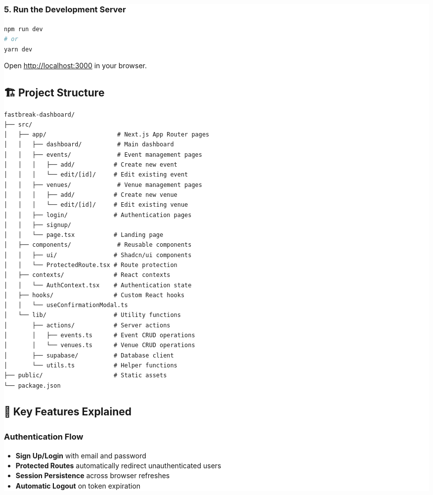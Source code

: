 ```sql
```

### 5. Run the Development Server

```bash
npm run dev
# or
yarn dev
```

Open [http://localhost:3000](http://localhost:3000) in your browser.

## 🏗️ Project Structure

```
fastbreak-dashboard/
├── src/
│   ├── app/                    # Next.js App Router pages
│   │   ├── dashboard/          # Main dashboard
│   │   ├── events/             # Event management pages
│   │   │   ├── add/           # Create new event
│   │   │   └── edit/[id]/     # Edit existing event
│   │   ├── venues/             # Venue management pages
│   │   │   ├── add/           # Create new venue
│   │   │   └── edit/[id]/     # Edit existing venue
│   │   ├── login/             # Authentication pages
│   │   ├── signup/
│   │   └── page.tsx           # Landing page
│   ├── components/             # Reusable components
│   │   ├── ui/                # Shadcn/ui components
│   │   └── ProtectedRoute.tsx # Route protection
│   ├── contexts/              # React contexts
│   │   └── AuthContext.tsx    # Authentication state
│   ├── hooks/                 # Custom React hooks
│   │   └── useConfirmationModal.ts
│   └── lib/                   # Utility functions
│       ├── actions/           # Server actions
│       │   ├── events.ts      # Event CRUD operations
│       │   └── venues.ts      # Venue CRUD operations
│       ├── supabase/          # Database client
│       └── utils.ts           # Helper functions
├── public/                    # Static assets
└── package.json
```

## 🎯 Key Features Explained

### Authentication Flow

- **Sign Up/Login** with email and password
- **Protected Routes** automatically redirect unauthenticated users
- **Session Persistence** across browser refreshes
- **Automatic Logout** on token expiration
